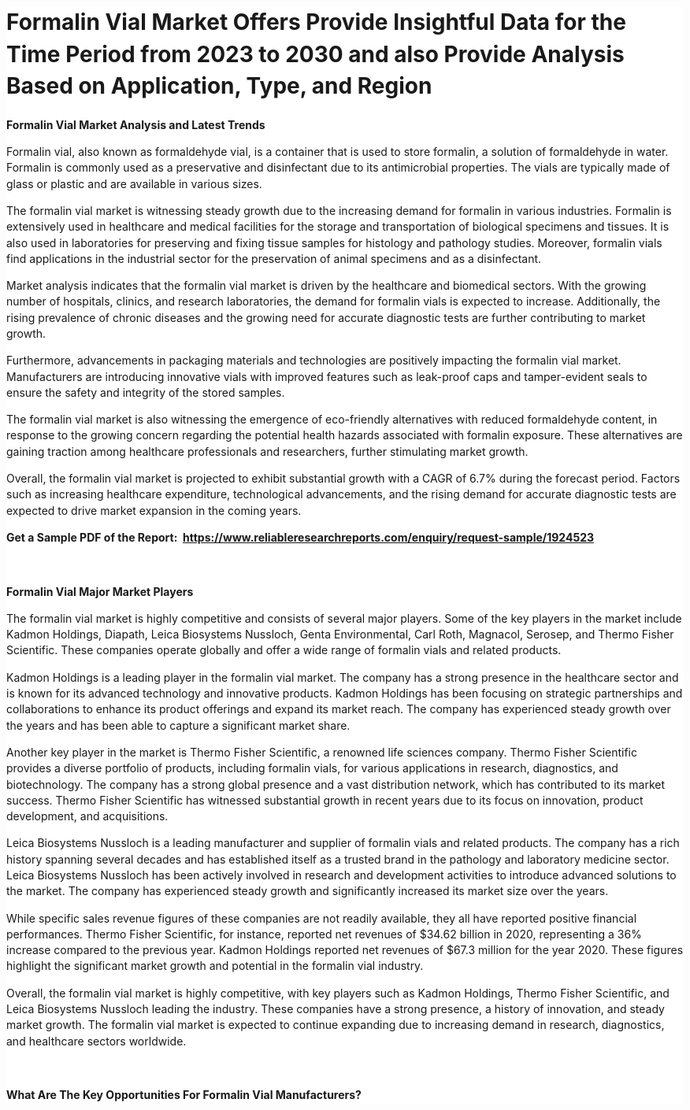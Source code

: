 <p><h1>Formalin Vial Market Offers Provide Insightful Data for the Time Period from 2023 to 2030 and also Provide Analysis Based on Application, Type, and Region</h1></p><p><strong>Formalin Vial Market Analysis and Latest Trends</strong></p>
<p><p>Formalin vial, also known as formaldehyde vial, is a container that is used to store formalin, a solution of formaldehyde in water. Formalin is commonly used as a preservative and disinfectant due to its antimicrobial properties. The vials are typically made of glass or plastic and are available in various sizes.</p><p>The formalin vial market is witnessing steady growth due to the increasing demand for formalin in various industries. Formalin is extensively used in healthcare and medical facilities for the storage and transportation of biological specimens and tissues. It is also used in laboratories for preserving and fixing tissue samples for histology and pathology studies. Moreover, formalin vials find applications in the industrial sector for the preservation of animal specimens and as a disinfectant.</p><p>Market analysis indicates that the formalin vial market is driven by the healthcare and biomedical sectors. With the growing number of hospitals, clinics, and research laboratories, the demand for formalin vials is expected to increase. Additionally, the rising prevalence of chronic diseases and the growing need for accurate diagnostic tests are further contributing to market growth.</p><p>Furthermore, advancements in packaging materials and technologies are positively impacting the formalin vial market. Manufacturers are introducing innovative vials with improved features such as leak-proof caps and tamper-evident seals to ensure the safety and integrity of the stored samples.</p><p>The formalin vial market is also witnessing the emergence of eco-friendly alternatives with reduced formaldehyde content, in response to the growing concern regarding the potential health hazards associated with formalin exposure. These alternatives are gaining traction among healthcare professionals and researchers, further stimulating market growth.</p><p>Overall, the formalin vial market is projected to exhibit substantial growth with a CAGR of 6.7% during the forecast period. Factors such as increasing healthcare expenditure, technological advancements, and the rising demand for accurate diagnostic tests are expected to drive market expansion in the coming years.</p></p>
<p><strong>Get a Sample PDF of the Report:&nbsp; <a href="https://www.reliableresearchreports.com/enquiry/request-sample/1924523">https://www.reliableresearchreports.com/enquiry/request-sample/1924523</a></strong></p>
<p>&nbsp;</p>
<p><strong>Formalin Vial Major Market Players</strong></p>
<p><p>The formalin vial market is highly competitive and consists of several major players. Some of the key players in the market include Kadmon Holdings, Diapath, Leica Biosystems Nussloch, Genta Environmental, Carl Roth, Magnacol, Serosep, and Thermo Fisher Scientific. These companies operate globally and offer a wide range of formalin vials and related products.</p><p>Kadmon Holdings is a leading player in the formalin vial market. The company has a strong presence in the healthcare sector and is known for its advanced technology and innovative products. Kadmon Holdings has been focusing on strategic partnerships and collaborations to enhance its product offerings and expand its market reach. The company has experienced steady growth over the years and has been able to capture a significant market share.</p><p>Another key player in the market is Thermo Fisher Scientific, a renowned life sciences company. Thermo Fisher Scientific provides a diverse portfolio of products, including formalin vials, for various applications in research, diagnostics, and biotechnology. The company has a strong global presence and a vast distribution network, which has contributed to its market success. Thermo Fisher Scientific has witnessed substantial growth in recent years due to its focus on innovation, product development, and acquisitions.</p><p>Leica Biosystems Nussloch is a leading manufacturer and supplier of formalin vials and related products. The company has a rich history spanning several decades and has established itself as a trusted brand in the pathology and laboratory medicine sector. Leica Biosystems Nussloch has been actively involved in research and development activities to introduce advanced solutions to the market. The company has experienced steady growth and significantly increased its market size over the years.</p><p>While specific sales revenue figures of these companies are not readily available, they all have reported positive financial performances. Thermo Fisher Scientific, for instance, reported net revenues of $34.62 billion in 2020, representing a 36% increase compared to the previous year. Kadmon Holdings reported net revenues of $67.3 million for the year 2020. These figures highlight the significant market growth and potential in the formalin vial industry.</p><p>Overall, the formalin vial market is highly competitive, with key players such as Kadmon Holdings, Thermo Fisher Scientific, and Leica Biosystems Nussloch leading the industry. These companies have a strong presence, a history of innovation, and steady market growth. The formalin vial market is expected to continue expanding due to increasing demand in research, diagnostics, and healthcare sectors worldwide.</p></p>
<p>&nbsp;</p>
<p><strong>What Are The Key Opportunities For Formalin Vial Manufacturers?</strong></p>